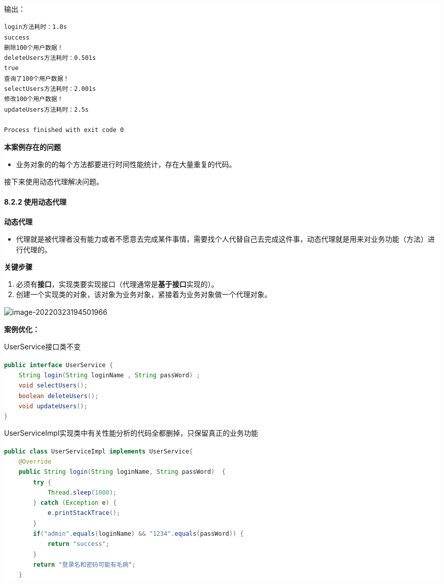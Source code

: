 输出：

```
login方法耗时：1.0s
success
删除100个用户数据！
deleteUsers方法耗时：0.501s
true
查询了100个用户数据！
selectUsers方法耗时：2.001s
修改100个用户数据！
updateUsers方法耗时：2.5s

Process finished with exit code 0
```



**本案例存在的问题**

- 业务对象的的每个方法都要进行时间性能统计，存在大量重复的代码。

接下来使用动态代理解决问题。

#### 8.2.2 使用动态代理

**动态代理**

- 代理就是被代理者没有能力或者不愿意去完成某件事情，需要找个人代替自己去完成这件事，动态代理就是用来对业务功能（方法）进行代理的。

**关键步骤**

1. 必须有**接口**，实现类要实现接口（代理通常是**基于接口**实现的）。
2. 创建一个实现类的对象，该对象为业务对象，紧接着为业务对象做一个代理对象。

![image-20220323194501966](https://run-notes.oss-cn-beijing.aliyuncs.com/notes/202203251737265.png)









**案例优化：**

UserService接口类不变

```java
public interface UserService {
    String login(String loginName , String passWord) ;
    void selectUsers();
    boolean deleteUsers();
    void updateUsers();
}
```



UserServiceImpl实现类中有关性能分析的代码全都删掉，只保留真正的业务功能

```java
public class UserServiceImpl implements UserService{
    @Override
    public String login(String loginName, String passWord)  {
        try {
            Thread.sleep(1000);
        } catch (Exception e) {
            e.printStackTrace();
        }
        if("admin".equals(loginName) && "1234".equals(passWord)) {
            return "success";
        }
        return "登录名和密码可能有毛病";
    }
```